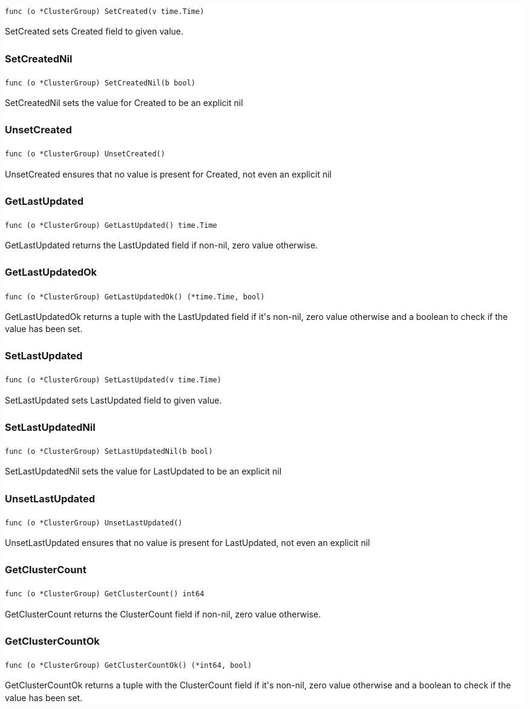 `func (o *ClusterGroup) SetCreated(v time.Time)`

SetCreated sets Created field to given value.


### SetCreatedNil

`func (o *ClusterGroup) SetCreatedNil(b bool)`

 SetCreatedNil sets the value for Created to be an explicit nil

### UnsetCreated
`func (o *ClusterGroup) UnsetCreated()`

UnsetCreated ensures that no value is present for Created, not even an explicit nil
### GetLastUpdated

`func (o *ClusterGroup) GetLastUpdated() time.Time`

GetLastUpdated returns the LastUpdated field if non-nil, zero value otherwise.

### GetLastUpdatedOk

`func (o *ClusterGroup) GetLastUpdatedOk() (*time.Time, bool)`

GetLastUpdatedOk returns a tuple with the LastUpdated field if it's non-nil, zero value otherwise
and a boolean to check if the value has been set.

### SetLastUpdated

`func (o *ClusterGroup) SetLastUpdated(v time.Time)`

SetLastUpdated sets LastUpdated field to given value.


### SetLastUpdatedNil

`func (o *ClusterGroup) SetLastUpdatedNil(b bool)`

 SetLastUpdatedNil sets the value for LastUpdated to be an explicit nil

### UnsetLastUpdated
`func (o *ClusterGroup) UnsetLastUpdated()`

UnsetLastUpdated ensures that no value is present for LastUpdated, not even an explicit nil
### GetClusterCount

`func (o *ClusterGroup) GetClusterCount() int64`

GetClusterCount returns the ClusterCount field if non-nil, zero value otherwise.

### GetClusterCountOk

`func (o *ClusterGroup) GetClusterCountOk() (*int64, bool)`

GetClusterCountOk returns a tuple with the ClusterCount field if it's non-nil, zero value otherwise
and a boolean to check if the value has been set.
